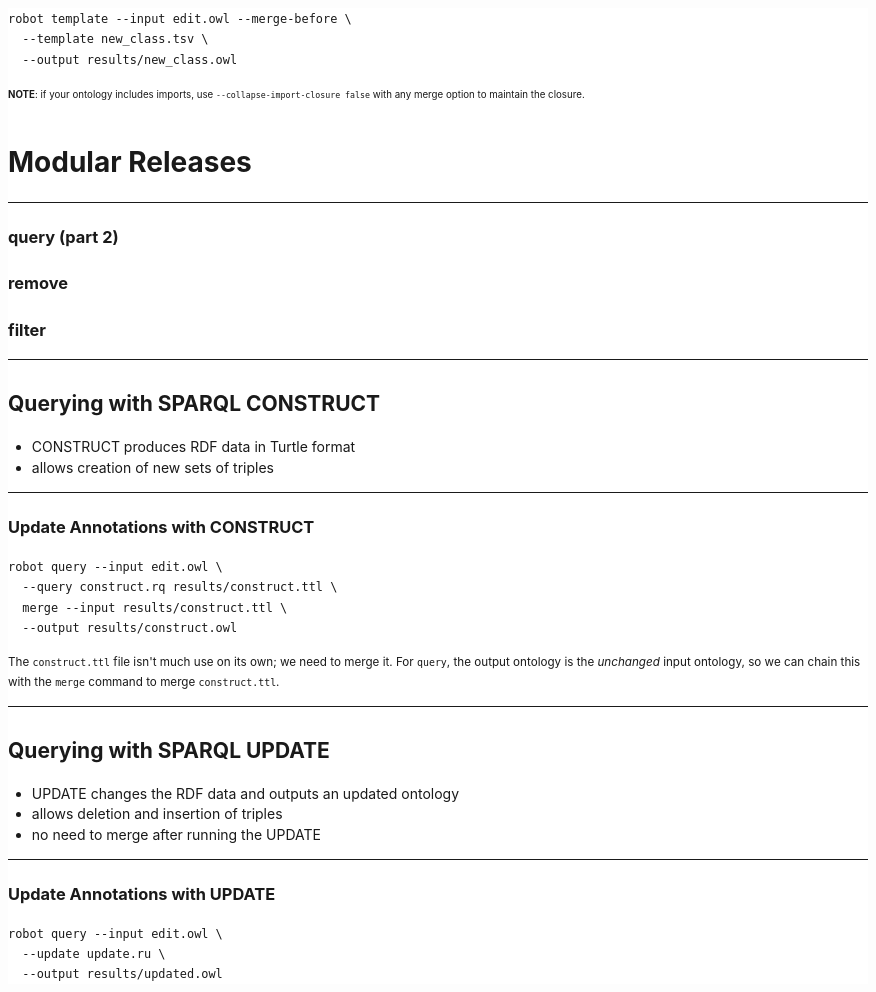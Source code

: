 ```
robot template --input edit.owl --merge-before \
  --template new_class.tsv \
  --output results/new_class.owl
```

<small><small>**NOTE**: if your ontology includes imports, use `--collapse-import-closure false` with any merge option to maintain the closure.</small></small>

# Modular Releases

---

<h3>query (part 2)</h3>
<h3>remove</h3>
<h3>filter</h3>

---

## Querying with SPARQL CONSTRUCT

- CONSTRUCT produces RDF data in Turtle format
- allows creation of new sets of triples

---

### Update Annotations with CONSTRUCT

```
robot query --input edit.owl \
  --query construct.rq results/construct.ttl \
  merge --input results/construct.ttl \
  --output results/construct.owl
```

<small>The `construct.ttl` file isn't much use on its own; we need to merge it. For `query`, the output ontology is the *unchanged* input ontology, so we can chain this with the `merge` command to merge `construct.ttl`.</small>

---

## Querying with SPARQL UPDATE

- UPDATE changes the RDF data and outputs an updated ontology
- allows deletion and insertion of triples
- no need to merge after running the UPDATE

---

### Update Annotations with UPDATE

```
robot query --input edit.owl \
  --update update.ru \
  --output results/updated.owl
```
